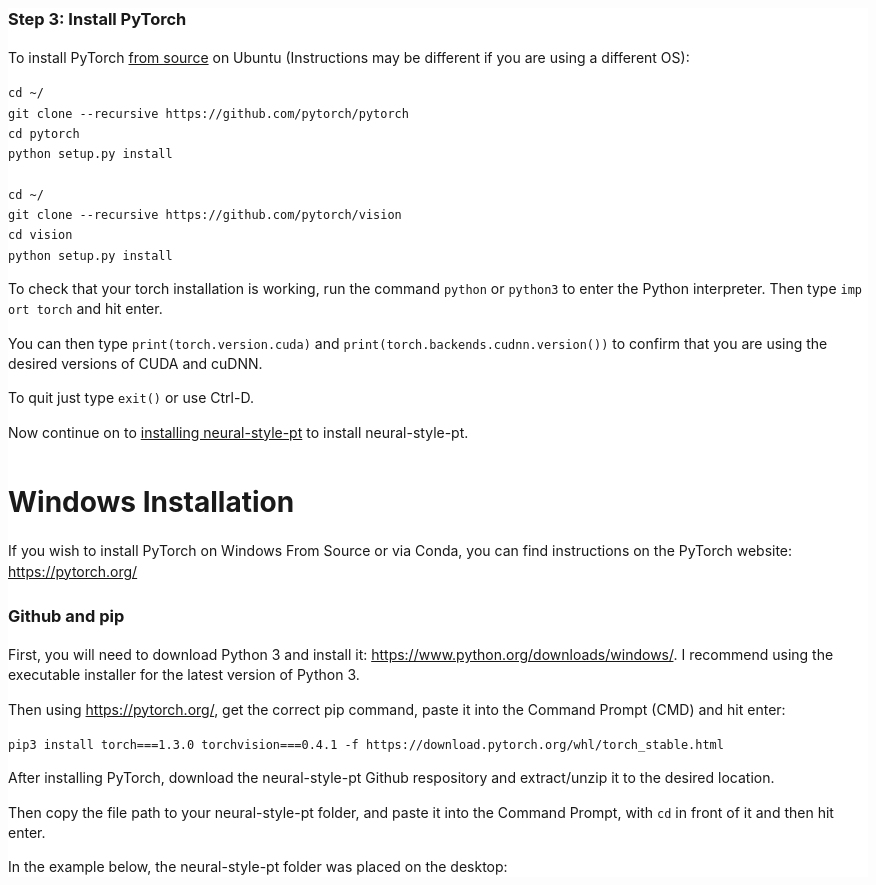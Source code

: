 
### Step 3: Install PyTorch

To install PyTorch [from source](https://github.com/pytorch/pytorch#from-source) on Ubuntu (Instructions may be different if you are using a different OS):

```
cd ~/
git clone --recursive https://github.com/pytorch/pytorch
cd pytorch
python setup.py install

cd ~/
git clone --recursive https://github.com/pytorch/vision
cd vision
python setup.py install
```

To check that your torch installation is working, run the command `python` or `python3` to enter the Python interpreter. Then type `import torch` and hit enter.

You can then type `print(torch.version.cuda)` and `print(torch.backends.cudnn.version())` to confirm that you are using the desired versions of CUDA and cuDNN.

To quit just type `exit()` or use  Ctrl-D.

Now continue on to [installing neural-style-pt](https://github.com/ProGamerGov/neural-style-pt/blob/master/INSTALL.md#install-neural-style-pt) to install neural-style-pt.


# Windows Installation

If you wish to install PyTorch on Windows From Source or via Conda, you can find instructions on the PyTorch website: https://pytorch.org/


### Github and pip

First, you will need to download Python 3 and install it: https://www.python.org/downloads/windows/. I recommend using the executable installer for the latest version of Python 3.

Then using https://pytorch.org/, get the correct pip command, paste it into the Command Prompt (CMD) and hit enter:


```
pip3 install torch===1.3.0 torchvision===0.4.1 -f https://download.pytorch.org/whl/torch_stable.html
```


After installing PyTorch, download the neural-style-pt Github respository and extract/unzip it to the desired location.

Then copy the file path to your neural-style-pt folder, and paste it into the Command Prompt, with `cd` in front of it and then hit enter.

In the example below, the neural-style-pt folder was placed on the desktop:
